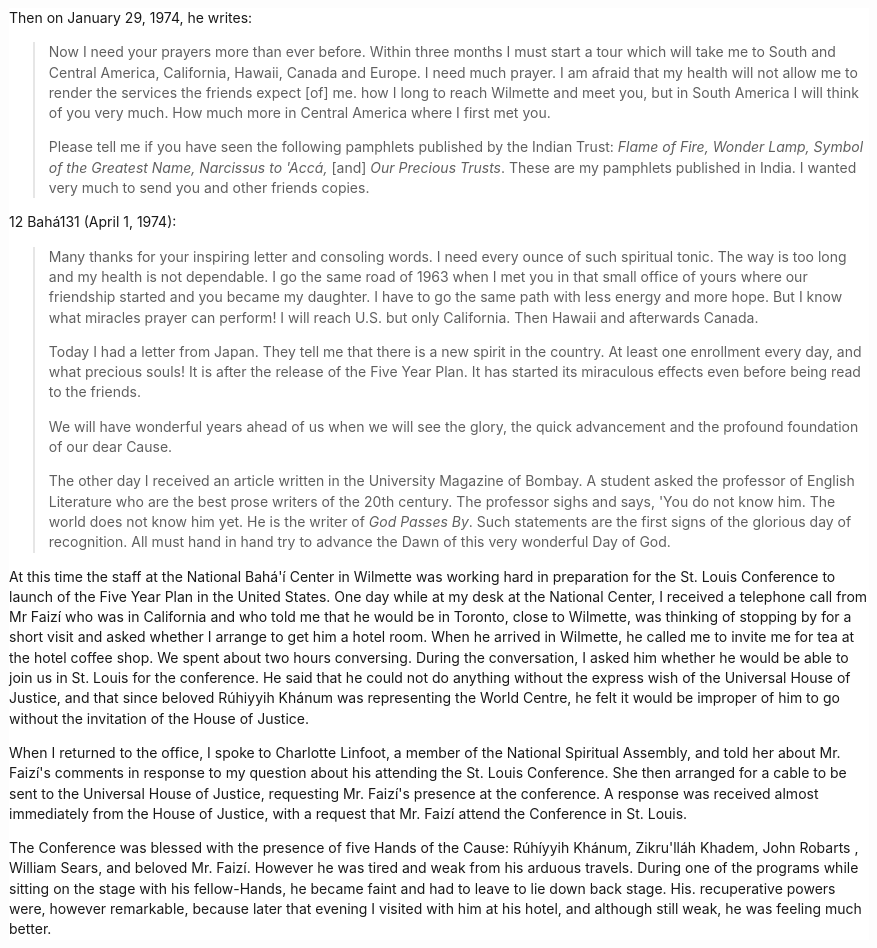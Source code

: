 Then on January 29, 1974, he writes:

>   
> Now I need your prayers more than ever before. Within three months I must start a tour which will take me to South and Central America, California, Hawaii, Canada and Europe. I need much prayer. I am afraid that my health will not allow me to render the services the friends expect \[of\] me. how I long to reach Wilmette and meet you, but in South America I will think of you very much. How much more in Central America where I first met you.  
>   
> Please tell me if you have seen the following pamphlets published by the Indian Trust: _Flame of Fire, Wonder Lamp, Symbol of the Greatest Name, Narcissus to 'Accá,_ \[and\] _Our Precious Trusts_. These are my pamphlets published in India. I wanted very much to send you and other friends copies.

  
12 Bahá131 (April 1, 1974):

>   
> Many thanks for your inspiring letter and consoling words. I need every ounce of such spiritual tonic. The way is too long and my health is not dependable. I go the same road of 1963 when I met you in that small office of yours where our friendship started and you became my daughter. I have to go the same path with less energy and more hope. But I know what miracles prayer can perform! I will reach U.S. but only California. Then Hawaii and afterwards Canada.  
>   
> Today I had a letter from Japan. They tell me that there is a new spirit in the country. At least one enrollment every day, and what precious souls! It is after the release of the Five Year Plan. It has started its miraculous effects even before being read to the friends.  
>   
> We will have wonderful years ahead of us when we will see the glory, the quick advancement and the profound foundation of our dear Cause.  
>   
> The other day I received an article written in the University Magazine of Bombay. A student asked the professor of English Literature who are the best prose writers of the 20th century. The professor sighs and says, 'You do not know him. The world does not know him yet. He is the writer of _God Passes By_. Such statements are the first signs of the glorious day of recognition. All must hand in hand try to advance the Dawn of this very wonderful Day of God.

  
At this time the staff at the National Bahá'í Center in Wilmette was working hard in preparation for the St. Louis Conference to launch of the Five Year Plan in the United States. One day while at my desk at the National Center, I received a telephone call from Mr Faizí who was in California and who told me that he would be in Toronto, close to Wilmette, was thinking of stopping by for a short visit and asked whether I arrange to get him a hotel room. When he arrived in Wilmette, he called me to invite me for tea at the hotel coffee shop. We spent about two hours conversing. During the conversation, I asked him whether he would be able to join us in St. Louis for the conference. He said that he could not do anything without the express wish of the Universal House of Justice, and that since beloved Rúhiyyih Khánum was representing the World Centre, he felt it would be improper of him to go without the invitation of the House of Justice.  
  
When I returned to the office, I spoke to Charlotte Linfoot, a member of the National Spiritual Assembly, and told her about Mr. Faizí's comments in response to my question about his attending the St. Louis Conference. She then arranged for a cable to be sent to the Universal House of Justice, requesting Mr. Faizí's presence at the conference. A response was received almost immediately from the House of Justice, with a request that Mr. Faizí attend the Conference in St. Louis.  
  
The Conference was blessed with the presence of five Hands of the Cause: Rúhíyyih Khánum, Zikru'lláh Khadem, John Robarts , William Sears, and beloved Mr. Faizí. However he was tired and weak from his arduous travels. During one of the programs while sitting on the stage with his fellow-Hands, he became faint and had to leave to lie down back stage. His. recuperative powers were, however remarkable, because later that evening I visited with him at his hotel, and although still weak, he was feeling much better.  
  